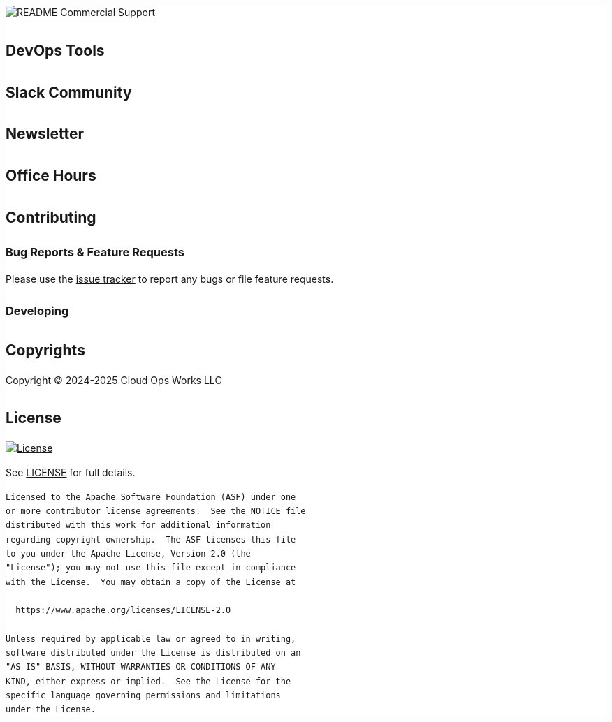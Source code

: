 [![README Commercial Support][readme_commercial_support_img]][readme_commercial_support_link]

## DevOps Tools

## Slack Community


## Newsletter

## Office Hours

## Contributing

### Bug Reports & Feature Requests

Please use the [issue tracker](https://github.com/cloudopsworks/terraform-module-aws-organization-cloudtrail-setup/issues) to report any bugs or file feature requests.

### Developing




## Copyrights

Copyright © 2024-2025 [Cloud Ops Works LLC](https://cloudops.works)





## License 

[![License](https://img.shields.io/badge/License-Apache%202.0-blue.svg)](https://opensource.org/licenses/Apache-2.0) 

See [LICENSE](LICENSE) for full details.

    Licensed to the Apache Software Foundation (ASF) under one
    or more contributor license agreements.  See the NOTICE file
    distributed with this work for additional information
    regarding copyright ownership.  The ASF licenses this file
    to you under the Apache License, Version 2.0 (the
    "License"); you may not use this file except in compliance
    with the License.  You may obtain a copy of the License at

      https://www.apache.org/licenses/LICENSE-2.0

    Unless required by applicable law or agreed to in writing,
    software distributed under the License is distributed on an
    "AS IS" BASIS, WITHOUT WARRANTIES OR CONDITIONS OF ANY
    KIND, either express or implied.  See the License for the
    specific language governing permissions and limitations
    under the License.


  [berahac_homepage]: https://github.com/berahac
  [berahac_avatar]: https://github.com/berahac.png?size=50
  [logo]: https://cloudops.works/logo-300x69.svg
  [docs]: https://cowk.io/docs?utm_source=github&utm_medium=readme&utm_campaign=cloudopsworks/terraform-module-aws-organization-cloudtrail-setup&utm_content=docs
  [website]: https://cowk.io/homepage?utm_source=github&utm_medium=readme&utm_campaign=cloudopsworks/terraform-module-aws-organization-cloudtrail-setup&utm_content=website
  [github]: https://cowk.io/github?utm_source=github&utm_medium=readme&utm_campaign=cloudopsworks/terraform-module-aws-organization-cloudtrail-setup&utm_content=github
  [jobs]: https://cowk.io/jobs?utm_source=github&utm_medium=readme&utm_campaign=cloudopsworks/terraform-module-aws-organization-cloudtrail-setup&utm_content=jobs
  [hire]: https://cowk.io/hire?utm_source=github&utm_medium=readme&utm_campaign=cloudopsworks/terraform-module-aws-organization-cloudtrail-setup&utm_content=hire
  [slack]: https://cowk.io/slack?utm_source=github&utm_medium=readme&utm_campaign=cloudopsworks/terraform-module-aws-organization-cloudtrail-setup&utm_content=slack
  [linkedin]: https://cowk.io/linkedin?utm_source=github&utm_medium=readme&utm_campaign=cloudopsworks/terraform-module-aws-organization-cloudtrail-setup&utm_content=linkedin
  [twitter]: https://cowk.io/twitter?utm_source=github&utm_medium=readme&utm_campaign=cloudopsworks/terraform-module-aws-organization-cloudtrail-setup&utm_content=twitter
  [testimonial]: https://cowk.io/leave-testimonial?utm_source=github&utm_medium=readme&utm_campaign=cloudopsworks/terraform-module-aws-organization-cloudtrail-setup&utm_content=testimonial
  [office_hours]: https://cloudops.works/office-hours?utm_source=github&utm_medium=readme&utm_campaign=cloudopsworks/terraform-module-aws-organization-cloudtrail-setup&utm_content=office_hours
  [newsletter]: https://cowk.io/newsletter?utm_source=github&utm_medium=readme&utm_campaign=cloudopsworks/terraform-module-aws-organization-cloudtrail-setup&utm_content=newsletter
  [email]: https://cowk.io/email?utm_source=github&utm_medium=readme&utm_campaign=cloudopsworks/terraform-module-aws-organization-cloudtrail-setup&utm_content=email
  [commercial_support]: https://cowk.io/commercial-support?utm_source=github&utm_medium=readme&utm_campaign=cloudopsworks/terraform-module-aws-organization-cloudtrail-setup&utm_content=commercial_support
  [we_love_open_source]: https://cowk.io/we-love-open-source?utm_source=github&utm_medium=readme&utm_campaign=cloudopsworks/terraform-module-aws-organization-cloudtrail-setup&utm_content=we_love_open_source
  [terraform_modules]: https://cowk.io/terraform-modules?utm_source=github&utm_medium=readme&utm_campaign=cloudopsworks/terraform-module-aws-organization-cloudtrail-setup&utm_content=terraform_modules
  [readme_header_img]: https://cloudops.works/readme/header/img
  [readme_header_link]: https://cloudops.works/readme/header/link?utm_source=github&utm_medium=readme&utm_campaign=cloudopsworks/terraform-module-aws-organization-cloudtrail-setup&utm_content=readme_header_link
  [readme_footer_img]: https://cloudops.works/readme/footer/img
  [readme_footer_link]: https://cloudops.works/readme/footer/link?utm_source=github&utm_medium=readme&utm_campaign=cloudopsworks/terraform-module-aws-organization-cloudtrail-setup&utm_content=readme_footer_link
  [readme_commercial_support_img]: https://cloudops.works/readme/commercial-support/img
  [readme_commercial_support_link]: https://cloudops.works/readme/commercial-support/link?utm_source=github&utm_medium=readme&utm_campaign=cloudopsworks/terraform-module-aws-organization-cloudtrail-setup&utm_content=readme_commercial_support_link
  [share_twitter]: https://twitter.com/intent/tweet/?text=Terraform+AWS+Organization+Cloudtrail+Setup+with+Cloudwatch+Logs&url=https://github.com/cloudopsworks/terraform-module-aws-organization-cloudtrail-setup
  [share_linkedin]: https://www.linkedin.com/shareArticle?mini=true&title=Terraform+AWS+Organization+Cloudtrail+Setup+with+Cloudwatch+Logs&url=https://github.com/cloudopsworks/terraform-module-aws-organization-cloudtrail-setup
  [share_reddit]: https://reddit.com/submit/?url=https://github.com/cloudopsworks/terraform-module-aws-organization-cloudtrail-setup
  [share_facebook]: https://facebook.com/sharer/sharer.php?u=https://github.com/cloudopsworks/terraform-module-aws-organization-cloudtrail-setup
  [share_googleplus]: https://plus.google.com/share?url=https://github.com/cloudopsworks/terraform-module-aws-organization-cloudtrail-setup
  [share_email]: mailto:?subject=Terraform+AWS+Organization+Cloudtrail+Setup+with+Cloudwatch+Logs&body=https://github.com/cloudopsworks/terraform-module-aws-organization-cloudtrail-setup
  [beacon]: https://ga-beacon.cloudops.works/G-7XWMFVFXZT/cloudopsworks/terraform-module-aws-organization-cloudtrail-setup?pixel&cs=github&cm=readme&an=terraform-module-aws-organization-cloudtrail-setup